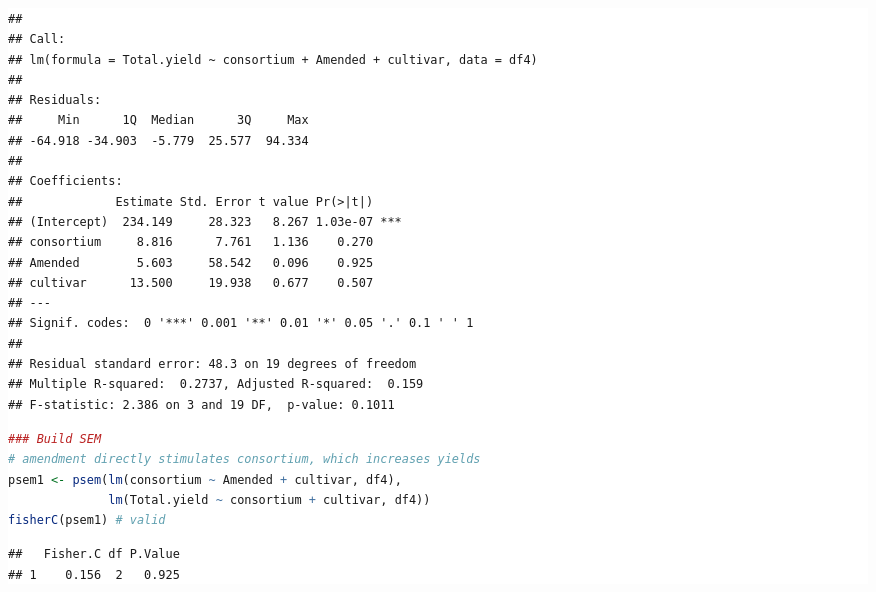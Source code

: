     ## 
    ## Call:
    ## lm(formula = Total.yield ~ consortium + Amended + cultivar, data = df4)
    ## 
    ## Residuals:
    ##     Min      1Q  Median      3Q     Max 
    ## -64.918 -34.903  -5.779  25.577  94.334 
    ## 
    ## Coefficients:
    ##             Estimate Std. Error t value Pr(>|t|)    
    ## (Intercept)  234.149     28.323   8.267 1.03e-07 ***
    ## consortium     8.816      7.761   1.136    0.270    
    ## Amended        5.603     58.542   0.096    0.925    
    ## cultivar      13.500     19.938   0.677    0.507    
    ## ---
    ## Signif. codes:  0 '***' 0.001 '**' 0.01 '*' 0.05 '.' 0.1 ' ' 1
    ## 
    ## Residual standard error: 48.3 on 19 degrees of freedom
    ## Multiple R-squared:  0.2737, Adjusted R-squared:  0.159 
    ## F-statistic: 2.386 on 3 and 19 DF,  p-value: 0.1011

``` r
### Build SEM
# amendment directly stimulates consortium, which increases yields
psem1 <- psem(lm(consortium ~ Amended + cultivar, df4),
              lm(Total.yield ~ consortium + cultivar, df4)) 
fisherC(psem1) # valid
```

    ##   Fisher.C df P.Value
    ## 1    0.156  2   0.925
